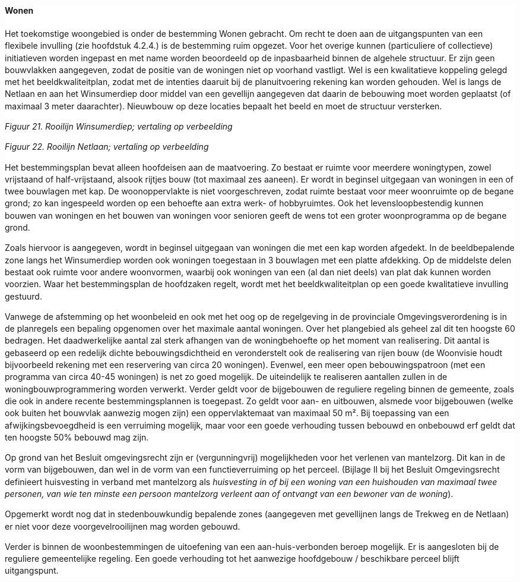 #### **Wonen**

Het toekomstige woongebied is onder de bestemming Wonen gebracht. Om recht te doen aan de uitgangspunten van een flexibele invulling (zie hoofdstuk 4.2.4.) is de bestemming ruim opgezet. Voor het overige kunnen (particuliere of collectieve) initiatieven worden ingepast en met name worden beoordeeld op de inpasbaarheid binnen de algehele structuur. Er zijn geen bouwvlakken aangegeven, zodat de positie van de woningen niet op voorhand vastligt. Wel is een kwalitatieve koppeling gelegd met het beeldkwaliteitplan, zodat met de intenties daaruit bij de planuitvoering rekening kan worden gehouden. Wel is langs de Netlaan en aan het Winsumerdiep door middel van een gevellijn aangegeven dat daarin de bebouwing moet worden geplaatst (of maximaal 3 meter daarachter). Nieuwbouw op deze locaties bepaalt het beeld en moet de structuur versterken.

*Figuur 21. Rooilijn Winsumerdiep; vertaling op verbeelding*

*Figuur 22. Rooilijn Netlaan; vertaling op verbeelding*

Het bestemmingsplan bevat alleen hoofdeisen aan de maatvoering. Zo bestaat er ruimte voor meerdere woningtypen, zowel vrijstaand of half-vrijstaand, alsook rijtjes bouw (tot maximaal zes aaneen). Er wordt in beginsel uitgegaan van woningen in een of twee bouwlagen met kap. De woonoppervlakte is niet voorgeschreven, zodat ruimte bestaat voor meer woonruimte op de begane grond; zo kan ingespeeld worden op een behoefte aan extra werk- of hobbyruimtes. Ook het levensloopbestendig kunnen bouwen van woningen en het bouwen van woningen voor senioren geeft de wens tot een groter woonprogramma op de begane grond.

Zoals hiervoor is aangegeven, wordt in beginsel uitgegaan van woningen die met een kap worden afgedekt. In de beeldbepalende zone langs het Winsumerdiep worden ook woningen toegestaan in 3 bouwlagen met een platte afdekking. Op de middelste delen bestaat ook ruimte voor andere woonvormen, waarbij ook woningen van een (al dan niet deels) van plat dak kunnen worden voorzien. Waar het bestemmingsplan de hoofdzaken regelt, wordt met het beeldkwaliteitplan op een goede kwalitatieve invulling gestuurd.

Vanwege de afstemming op het woonbeleid en ook met het oog op de regelgeving in de provinciale Omgevingsverordening is in de planregels een bepaling opgenomen over het maximale aantal woningen. Over het plangebied als geheel zal dit ten hoogste 60 bedragen. Het daadwerkelijke aantal zal sterk afhangen van de woningbehoefte op het moment van realisering. Dit aantal is gebaseerd op een redelijk dichte bebouwingsdichtheid en veronderstelt ook de realisering van rijen bouw (de Woonvisie houdt bijvoorbeeld rekening met een reservering van circa 20 woningen). Evenwel, een meer open bebouwingspatroon (met een programma van circa 40-45 woningen) is net zo goed mogelijk. De uiteindelijk te realiseren aantallen zullen in de woningbouwprogrammering worden verwerkt. Verder geldt voor de bijgebouwen de reguliere regeling binnen de gemeente, zoals die ook in andere recente bestemmingsplannen is toegepast. Zo geldt voor aan- en uitbouwen, alsmede voor bijgebouwen (welke ook buiten het bouwvlak aanwezig mogen zijn) een oppervlaktemaat van maximaal 50 m². Bij toepassing van een afwijkingsbevoegdheid is een verruiming mogelijk, maar voor een goede verhouding tussen bebouwd en onbebouwd erf geldt dat ten hoogste 50% bebouwd mag zijn.

Op grond van het Besluit omgevingsrecht zijn er (vergunningvrij) mogelijkheden voor het verlenen van mantelzorg. Dit kan in de vorm van bijgebouwen, dan wel in de vorm van een functieverruiming op het perceel. (Bijlage II bij het Besluit Omgevingsrecht definieert huisvesting in verband met mantelzorg als *huisvesting in of bij een woning van een huishouden van maximaal twee personen, van wie ten minste een persoon mantelzorg verleent aan of ontvangt van een bewoner van de woning*).

Opgemerkt wordt nog dat in stedenbouwkundig bepalende zones (aangegeven met gevellijnen langs de Trekweg en de Netlaan) er niet voor deze voorgevelrooilijnen mag worden gebouwd.

Verder is binnen de woonbestemmingen de uitoefening van een aan-huis-verbonden beroep mogelijk. Er is aangesloten bij de reguliere gemeentelijke regeling. Een goede verhouding tot het aanwezige hoofdgebouw / beschikbare perceel blijft uitgangspunt.
